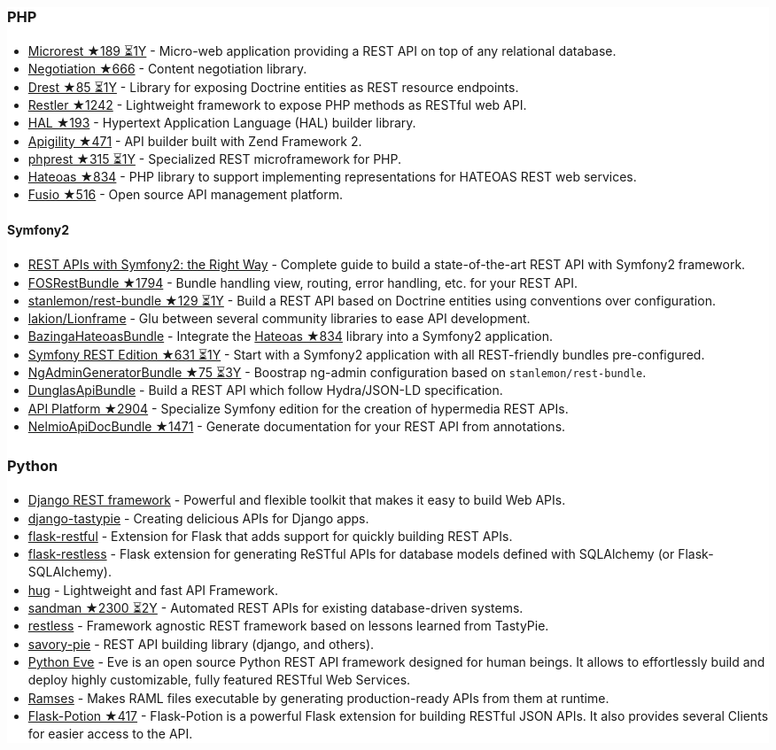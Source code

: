 ### PHP

* [Microrest ★189 ⏳1Y](https://github.com/marmelab/microrest.php) - Micro-web application providing a REST API on top of any relational database.
* [Negotiation ★666](https://github.com/willdurand/Negotiation) - Content negotiation library.
* [Drest ★85 ⏳1Y](https://github.com/leedavis81/drest) - Library for exposing Doctrine entities as REST resource endpoints.
* [Restler ★1242](https://github.com/Luracast/Restler) - Lightweight framework to expose PHP methods as RESTful web API.
* [HAL ★193](https://github.com/blongden/hal) - Hypertext Application Language (HAL) builder library.
* [Apigility ★471](https://github.com/zfcampus/zf-apigility-skeleton) - API builder built with Zend Framework 2.
* [phprest ★315 ⏳1Y](https://github.com/phprest/phprest) - Specialized REST microframework for PHP.
* [Hateoas ★834](https://github.com/willdurand/Hateoas) - PHP library to support implementing representations for HATEOAS REST web services.
* [Fusio ★516](https://github.com/apioo/fusio) - Open source API management platform.

#### Symfony2

* [REST APIs with Symfony2: the Right Way](http://williamdurand.fr/2012/08/02/rest-apis-with-symfony2-the-right-way/) - Complete guide to build a state-of-the-art REST API with Symfony2 framework.
* [FOSRestBundle ★1794](https://github.com/FriendsOfSymfony/FOSRestBundle) - Bundle handling view, routing, error handling, etc. for your REST API.
* [stanlemon/rest-bundle ★129 ⏳1Y](https://github.com/stanlemon/rest-bundle) - Build a REST API based on Doctrine entities using conventions over configuration.
* [lakion/Lionframe](http://lakion.com/lionframe) - Glu between several community libraries to ease API development.
* [BazingaHateoasBundle](https://github.com/willdurand/BazingaHateoasBundle) - Integrate the [Hateoas ★834](https://github.com/willdurand/Hateoas) library into a Symfony2 application.
* [Symfony REST Edition ★631 ⏳1Y](https://github.com/gimler/symfony-rest-edition) - Start with a Symfony2 application with all REST-friendly bundles pre-configured.
* [NgAdminGeneratorBundle ★75 ⏳3Y](https://github.com/marmelab/NgAdminGeneratorBundle) - Boostrap ng-admin configuration based on `stanlemon/rest-bundle`.
* [DunglasApiBundle](https://github.com/dunglas/DunglasApiBundle) - Build a REST API which follow Hydra/JSON-LD specification.
* [API Platform ★2904](https://github.com/api-platform/api-platform) - Specialize Symfony edition for the creation of hypermedia REST APIs.
* [NelmioApiDocBundle ★1471](https://github.com/nelmio/NelmioApiDocBundle) - Generate documentation for your REST API from annotations.

### Python

* [Django REST framework](http://www.django-rest-framework.org/) - Powerful and flexible toolkit that makes it easy to build Web APIs.
* [django-tastypie](http://tastypieapi.org/) - Creating delicious APIs for Django apps.
* [flask-restful](http://flask-restful.readthedocs.org/) - Extension for Flask that adds support for quickly building REST APIs.
* [flask-restless](https://flask-restless.readthedocs.org/en/latest/) - Flask extension for generating ReSTful APIs for database models defined with SQLAlchemy (or Flask-SQLAlchemy).
* [hug](http://www.hug.rest/) - Lightweight and fast API Framework.
* [sandman ★2300 ⏳2Y](https://github.com/jeffknupp/sandman) - Automated REST APIs for existing database-driven systems.
* [restless](http://restless.readthedocs.org/en/latest/) - Framework agnostic REST framework based on lessons learned from TastyPie.
* [savory-pie](https://github.com/RueLaLa/savory-pie/) - REST API building library (django, and others).
* [Python Eve](http://python-eve.org/) - Eve is an open source Python REST API framework designed for human beings. It allows to effortlessly build and deploy highly customizable, fully featured RESTful Web Services.
* [Ramses](https://ramses.readthedocs.org/en/stable/) - Makes RAML files executable by generating production-ready APIs from them at runtime.
* [Flask-Potion ★417](https://github.com/biosustain/potion) - Flask-Potion is a powerful Flask extension for building RESTful JSON APIs. It also provides several Clients for easier access to the API.